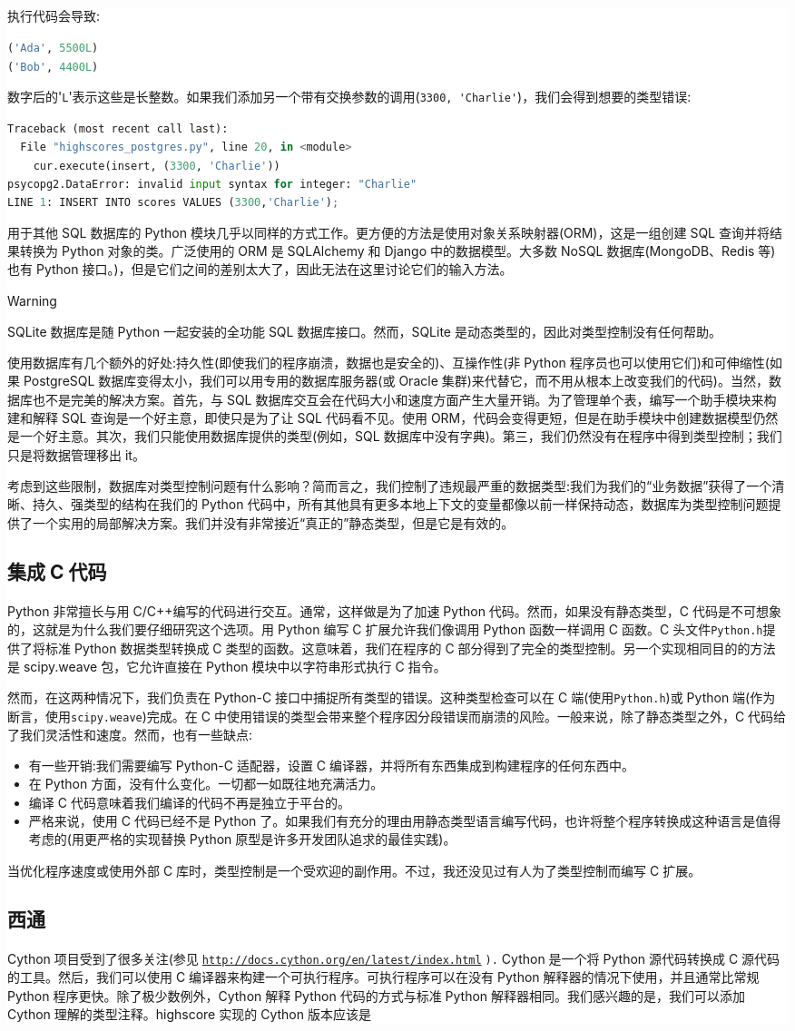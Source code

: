 执行代码会导致:

```py
('Ada', 5500L)
('Bob', 4400L)

```

数字后的'`L`'表示这些是长整数。如果我们添加另一个带有交换参数的调用(`3300, 'Charlie'`)，我们会得到想要的类型错误:

```py
Traceback (most recent call last):
  File "highscores_postgres.py", line 20, in <module>
    cur.execute(insert, (3300, 'Charlie'))
psycopg2.DataError: invalid input syntax for integer: "Charlie"
LINE 1: INSERT INTO scores VALUES (3300,'Charlie');

```

用于其他 SQL 数据库的 Python 模块几乎以同样的方式工作。更方便的方法是使用对象关系映射器(ORM)，这是一组创建 SQL 查询并将结果转换为 Python 对象的类。广泛使用的 ORM 是 SQLAlchemy 和 Django 中的数据模型。大多数 NoSQL 数据库(MongoDB、Redis 等)也有 Python 接口。)，但是它们之间的差别太大了，因此无法在这里讨论它们的输入方法。

Warning

SQLite 数据库是随 Python 一起安装的全功能 SQL 数据库接口。然而，SQLite 是动态类型的，因此对类型控制没有任何帮助。

使用数据库有几个额外的好处:持久性(即使我们的程序崩溃，数据也是安全的)、互操作性(非 Python 程序员也可以使用它们)和可伸缩性(如果 PostgreSQL 数据库变得太小，我们可以用专用的数据库服务器(或 Oracle 集群)来代替它，而不用从根本上改变我们的代码)。当然，数据库也不是完美的解决方案。首先，与 SQL 数据库交互会在代码大小和速度方面产生大量开销。为了管理单个表，编写一个助手模块来构建和解释 SQL 查询是一个好主意，即使只是为了让 SQL 代码看不见。使用 ORM，代码会变得更短，但是在助手模块中创建数据模型仍然是一个好主意。其次，我们只能使用数据库提供的类型(例如，SQL 数据库中没有字典)。第三，我们仍然没有在程序中得到类型控制；我们只是将数据管理移出 it。

考虑到这些限制，数据库对类型控制问题有什么影响？简而言之，我们控制了违规最严重的数据类型:我们为我们的“业务数据”获得了一个清晰、持久、强类型的结构在我们的 Python 代码中，所有其他具有更多本地上下文的变量都像以前一样保持动态，数据库为类型控制问题提供了一个实用的局部解决方案。我们并没有非常接近“真正的”静态类型，但是它是有效的。

## 集成 C 代码

Python 非常擅长与用 C/C++编写的代码进行交互。通常，这样做是为了加速 Python 代码。然而，如果没有静态类型，C 代码是不可想象的，这就是为什么我们要仔细研究这个选项。用 Python 编写 C 扩展允许我们像调用 Python 函数一样调用 C 函数。C 头文件`Python.h`提供了将标准 Python 数据类型转换成 C 类型的函数。这意味着，我们在程序的 C 部分得到了完全的类型控制。另一个实现相同目的的方法是 scipy.weave 包，它允许直接在 Python 模块中以字符串形式执行 C 指令。

然而，在这两种情况下，我们负责在 Python-C 接口中捕捉所有类型的错误。这种类型检查可以在 C 端(使用`Python.h`)或 Python 端(作为断言，使用`scipy.weave`)完成。在 C 中使用错误的类型会带来整个程序因分段错误而崩溃的风险。一般来说，除了静态类型之外，C 代码给了我们灵活性和速度。然而，也有一些缺点:

*   有一些开销:我们需要编写 Python-C 适配器，设置 C 编译器，并将所有东西集成到构建程序的任何东西中。
*   在 Python 方面，没有什么变化。一切都一如既往地充满活力。
*   编译 C 代码意味着我们编译的代码不再是独立于平台的。
*   严格来说，使用 C 代码已经不是 Python 了。如果我们有充分的理由用静态类型语言编写代码，也许将整个程序转换成这种语言是值得考虑的(用更严格的实现替换 Python 原型是许多开发团队追求的最佳实践)。

当优化程序速度或使用外部 C 库时，类型控制是一个受欢迎的副作用。不过，我还没见过有人为了类型控制而编写 C 扩展。

## 西通

Cython 项目受到了很多关注(参见 [`http://docs.cython.org/en/latest/index.html`](http://docs.cython.org/en/latest/index.html) `).` Cython 是一个将 Python 源代码转换成 C 源代码的工具。然后，我们可以使用 C 编译器来构建一个可执行程序。可执行程序可以在没有 Python 解释器的情况下使用，并且通常比常规 Python 程序更快。除了极少数例外，Cython 解释 Python 代码的方式与标准 Python 解释器相同。我们感兴趣的是，我们可以添加 Cython 理解的类型注释。highscore 实现的 Cython 版本应该是
